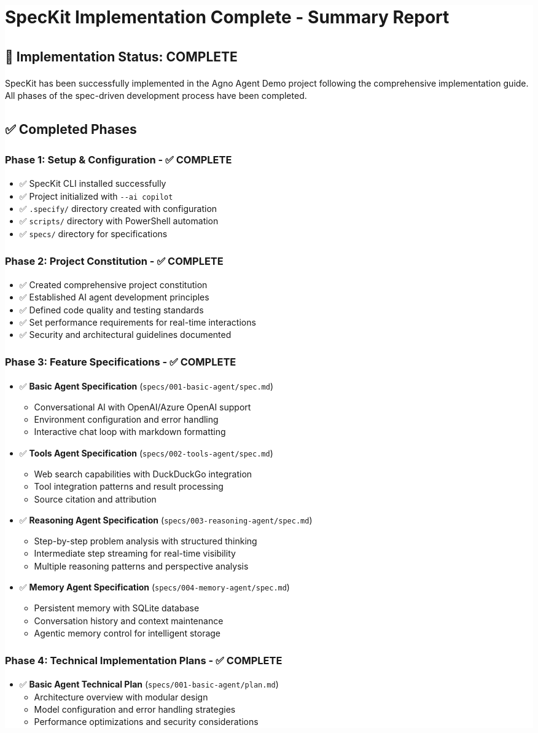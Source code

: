 # SpecKit Implementation Complete - Summary Report

## 🎉 Implementation Status: COMPLETE

SpecKit has been successfully implemented in the Agno Agent Demo project following the comprehensive implementation guide. All phases of the spec-driven development process have been completed.

## ✅ Completed Phases

### Phase 1: Setup & Configuration - ✅ COMPLETE
- ✅ SpecKit CLI installed successfully
- ✅ Project initialized with `--ai copilot`
- ✅ `.specify/` directory created with configuration
- ✅ `scripts/` directory with PowerShell automation
- ✅ `specs/` directory for specifications

### Phase 2: Project Constitution - ✅ COMPLETE
- ✅ Created comprehensive project constitution
- ✅ Established AI agent development principles
- ✅ Defined code quality and testing standards
- ✅ Set performance requirements for real-time interactions
- ✅ Security and architectural guidelines documented

### Phase 3: Feature Specifications - ✅ COMPLETE
- ✅ **Basic Agent Specification** (`specs/001-basic-agent/spec.md`)
  - Conversational AI with OpenAI/Azure OpenAI support
  - Environment configuration and error handling
  - Interactive chat loop with markdown formatting

- ✅ **Tools Agent Specification** (`specs/002-tools-agent/spec.md`)
  - Web search capabilities with DuckDuckGo integration
  - Tool integration patterns and result processing
  - Source citation and attribution

- ✅ **Reasoning Agent Specification** (`specs/003-reasoning-agent/spec.md`)
  - Step-by-step problem analysis with structured thinking
  - Intermediate step streaming for real-time visibility
  - Multiple reasoning patterns and perspective analysis

- ✅ **Memory Agent Specification** (`specs/004-memory-agent/spec.md`)
  - Persistent memory with SQLite database
  - Conversation history and context maintenance
  - Agentic memory control for intelligent storage

### Phase 4: Technical Implementation Plans - ✅ COMPLETE
- ✅ **Basic Agent Technical Plan** (`specs/001-basic-agent/plan.md`)
  - Architecture overview with modular design
  - Model configuration and error handling strategies
  - Performance optimizations and security considerations
